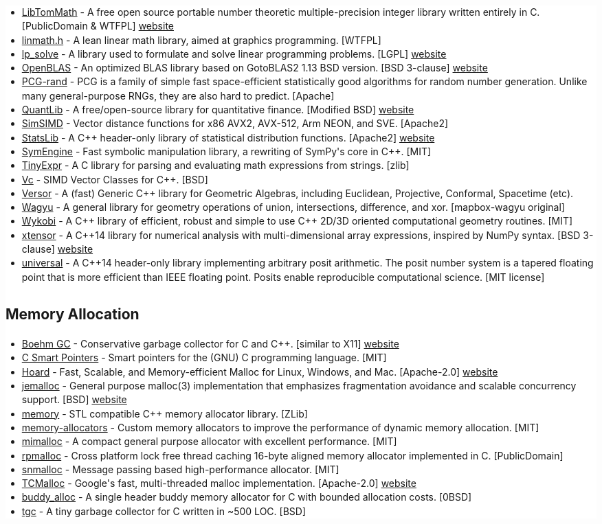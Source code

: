 * [LibTomMath](https://github.com/libtom/libtommath) - A free open source portable number theoretic multiple-precision integer library written entirely in C. [PublicDomain & WTFPL] [website](http://www.libtom.net/)
* [linmath.h](https://github.com/datenwolf/linmath.h) - A lean linear math library, aimed at graphics programming. [WTFPL]
* [lp_solve](https://sourceforge.net/projects/lpsolve) - A library used to formulate and solve linear programming problems. [LGPL] [website](http://lpsolve.sourceforge.net)
* [OpenBLAS](https://github.com/xianyi/OpenBLAS) - An optimized BLAS library based on GotoBLAS2 1.13 BSD version. [BSD 3-clause] [website](http://www.openblas.net/)
* [PCG-rand](https://www.pcg-random.org/) - PCG is a family of simple fast space-efficient statistically good algorithms for random number generation. Unlike many general-purpose RNGs, they are also hard to predict. [Apache]
* [QuantLib](https://github.com/lballabio/quantlib) - A free/open-source library for quantitative finance. [Modified BSD] [website](http://quantlib.org/)
* [SimSIMD](https://github.com/ashvardanian/SimSIMD) - Vector distance functions for x86 AVX2, AVX-512, Arm NEON, and SVE. [Apache2]
* [StatsLib](https://github.com/kthohr/stats) - A C++ header-only library of statistical distribution functions. [Apache2] [website](https://www.kthohr.com/statslib.html)
* [SymEngine](https://github.com/symengine/symengine) - Fast symbolic manipulation library, a rewriting of SymPy's core in C++. [MIT]
* [TinyExpr](https://github.com/codeplea/tinyexpr) - A C library for parsing and evaluating math expressions from strings. [zlib]
* [Vc](https://github.com/VcDevel/Vc) - SIMD Vector Classes for C++. [BSD]
* [Versor](http://versor.mat.ucsb.edu/) - A (fast) Generic C++ library for Geometric Algebras, including Euclidean, Projective, Conformal, Spacetime (etc).
* [Wagyu](https://github.com/mapbox/wagyu) - A general library for geometry operations of union, intersections, difference, and xor. [mapbox-wagyu original]
* [Wykobi](https://www.wykobi.com) - A C++ library of efficient, robust and simple to use C++ 2D/3D oriented computational geometry routines. [MIT]
* [xtensor](https://github.com/xtensor-stack/xtensor) - A C++14 library for numerical analysis with multi-dimensional array expressions, inspired by NumPy syntax. [BSD 3-clause] [website](https://xtensor-stack.github.io/xtensor)
* [universal](https://github.com/stillwater-sc/universal) - A C++14 header-only library implementing arbitrary posit arithmetic. The posit number system is a tapered floating point that is more efficient than IEEE floating point. Posits enable reproducible computational science. [MIT license]

## Memory Allocation

* [Boehm GC](https://github.com/ivmai/bdwgc) - Conservative garbage collector for C and C++. [similar to X11] [website](http://www.hboehm.info/gc/)
* [C Smart Pointers](https://github.com/Snaipe/libcsptr) - Smart pointers for the (GNU) C programming language. [MIT]
* [Hoard](https://github.com/emeryberger/Hoard) - Fast, Scalable, and Memory-efficient Malloc for Linux, Windows, and Mac. [Apache-2.0] [website](http://hoard.org/)
* [jemalloc](https://github.com/jemalloc/jemalloc) - General purpose malloc(3) implementation that emphasizes fragmentation avoidance and scalable concurrency support. [BSD] [website](http://jemalloc.net/)
* [memory](https://github.com/foonathan/memory) - STL compatible C++ memory allocator library. [ZLib]
* [memory-allocators](https://github.com/mtrebi/memory-allocators) - Custom memory allocators to improve the performance of dynamic memory allocation. [MIT]
* [mimalloc](https://github.com/microsoft/mimalloc) - A compact general purpose allocator with excellent performance. [MIT]
* [rpmalloc](https://github.com/mjansson/rpmalloc) - Cross platform lock free thread caching 16-byte aligned memory allocator implemented in C. [PublicDomain]
* [snmalloc](https://github.com/microsoft/snmalloc) - Message passing based high-performance allocator. [MIT]
* [TCMalloc](https://github.com/google/tcmalloc) - Google's fast, multi-threaded malloc implementation. [Apache-2.0] [website](https://google.github.io/tcmalloc/)
* [buddy_alloc](https://github.com/spaskalev/buddy_alloc) - A single header buddy memory allocator for C with bounded allocation costs. [0BSD]
* [tgc](https://github.com/orangeduck/tgc) - A tiny garbage collector for C written in \~500 LOC. [BSD]
